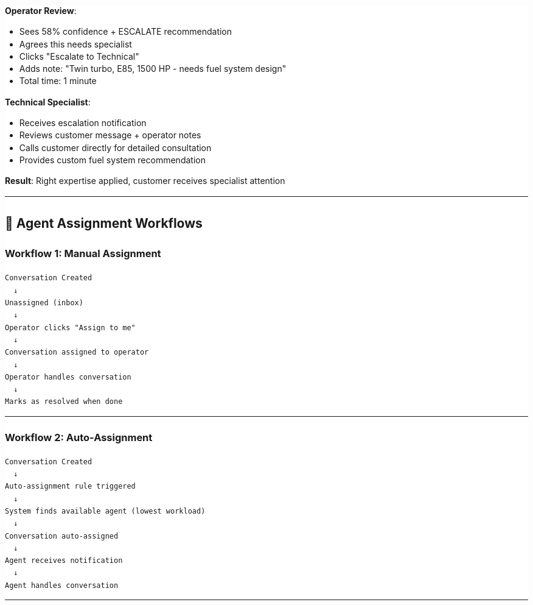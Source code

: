 **Operator Review**:
- Sees 58% confidence + ESCALATE recommendation
- Agrees this needs specialist
- Clicks "Escalate to Technical"
- Adds note: "Twin turbo, E85, 1500 HP - needs fuel system design"
- Total time: 1 minute

**Technical Specialist**:
- Receives escalation notification
- Reviews customer message + operator notes
- Calls customer directly for detailed consultation
- Provides custom fuel system recommendation

**Result**: Right expertise applied, customer receives specialist attention

---

## 🎯 Agent Assignment Workflows

### Workflow 1: Manual Assignment

```
Conversation Created
  ↓
Unassigned (inbox)
  ↓
Operator clicks "Assign to me"
  ↓
Conversation assigned to operator
  ↓
Operator handles conversation
  ↓
Marks as resolved when done
```

---

### Workflow 2: Auto-Assignment

```
Conversation Created
  ↓
Auto-assignment rule triggered
  ↓
System finds available agent (lowest workload)
  ↓
Conversation auto-assigned
  ↓
Agent receives notification
  ↓
Agent handles conversation
```

---